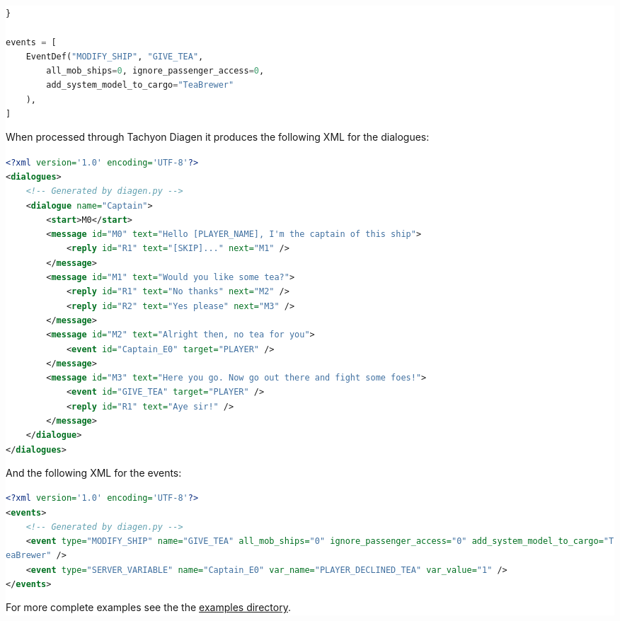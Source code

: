 ```py
}

events = [
    EventDef("MODIFY_SHIP", "GIVE_TEA",
        all_mob_ships=0, ignore_passenger_access=0,
        add_system_model_to_cargo="TeaBrewer"
    ),
]
```

When processed through Tachyon Diagen it produces the following XML for
the dialogues:

```xml
<?xml version='1.0' encoding='UTF-8'?>
<dialogues>
    <!-- Generated by diagen.py -->
    <dialogue name="Captain">
        <start>M0</start>
        <message id="M0" text="Hello [PLAYER_NAME], I'm the captain of this ship">
            <reply id="R1" text="[SKIP]..." next="M1" />
        </message>
        <message id="M1" text="Would you like some tea?">
            <reply id="R1" text="No thanks" next="M2" />
            <reply id="R2" text="Yes please" next="M3" />
        </message>
        <message id="M2" text="Alright then, no tea for you">
            <event id="Captain_E0" target="PLAYER" />
        </message>
        <message id="M3" text="Here you go. Now go out there and fight some foes!">
            <event id="GIVE_TEA" target="PLAYER" />
            <reply id="R1" text="Aye sir!" />
        </message>
    </dialogue>
</dialogues>
```

And the following XML for the events:

```xml
<?xml version='1.0' encoding='UTF-8'?>
<events>
    <!-- Generated by diagen.py -->
    <event type="MODIFY_SHIP" name="GIVE_TEA" all_mob_ships="0" ignore_passenger_access="0" add_system_model_to_cargo="TeaBrewer" />
    <event type="SERVER_VARIABLE" name="Captain_E0" var_name="PLAYER_DECLINED_TEA" var_value="1" />
</events>
```

For more complete examples see the the [examples directory](examples).


[1]: #inlineeventtype-target-namenone-params